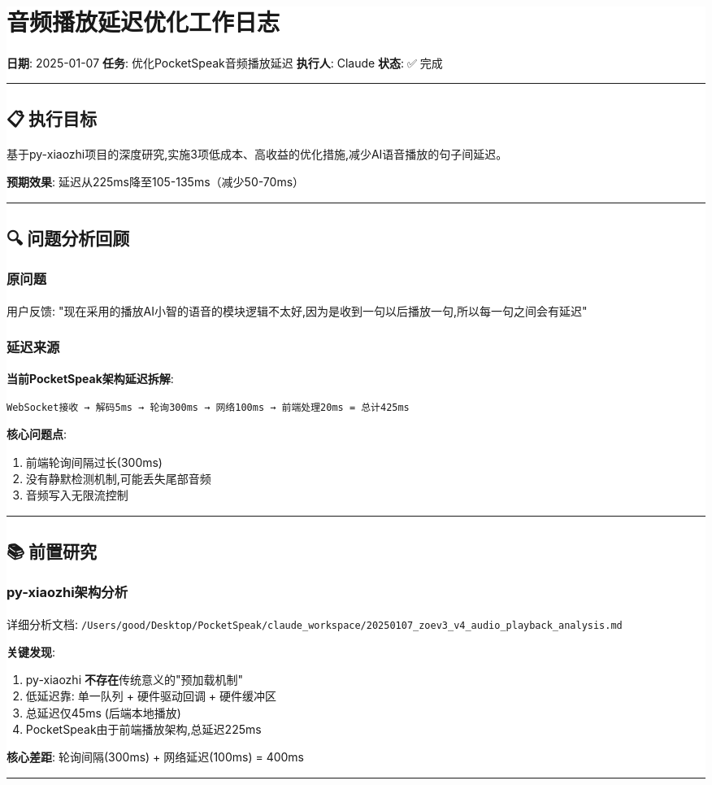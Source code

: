 # 音频播放延迟优化工作日志

**日期**: 2025-01-07
**任务**: 优化PocketSpeak音频播放延迟
**执行人**: Claude
**状态**: ✅ 完成

---

## 📋 执行目标

基于py-xiaozhi项目的深度研究,实施3项低成本、高收益的优化措施,减少AI语音播放的句子间延迟。

**预期效果**: 延迟从225ms降至105-135ms（减少50-70ms）

---

## 🔍 问题分析回顾

### 原问题

用户反馈: "现在采用的播放AI小智的语音的模块逻辑不太好,因为是收到一句以后播放一句,所以每一句之间会有延迟"

### 延迟来源

**当前PocketSpeak架构延迟拆解**:
```
WebSocket接收 → 解码5ms → 轮询300ms → 网络100ms → 前端处理20ms = 总计425ms
```

**核心问题点**:
1. 前端轮询间隔过长(300ms)
2. 没有静默检测机制,可能丢失尾部音频
3. 音频写入无限流控制

---

## 📚 前置研究

### py-xiaozhi架构分析

详细分析文档: `/Users/good/Desktop/PocketSpeak/claude_workspace/20250107_zoev3_v4_audio_playback_analysis.md`

**关键发现**:
1. py-xiaozhi **不存在**传统意义的"预加载机制"
2. 低延迟靠: 单一队列 + 硬件驱动回调 + 硬件缓冲区
3. 总延迟仅45ms (后端本地播放)
4. PocketSpeak由于前端播放架构,总延迟225ms

**核心差距**: 轮询间隔(300ms) + 网络延迟(100ms) = 400ms

---